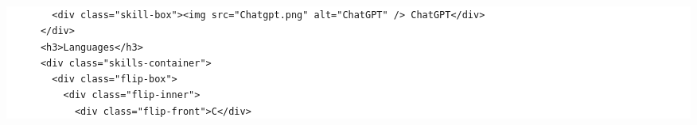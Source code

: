             <div class="skill-box"><img src="Chatgpt.png" alt="ChatGPT" /> ChatGPT</div>
          </div>
          <h3>Languages</h3>
          <div class="skills-container">
            <div class="flip-box">
              <div class="flip-inner">
                <div class="flip-front">C</div>